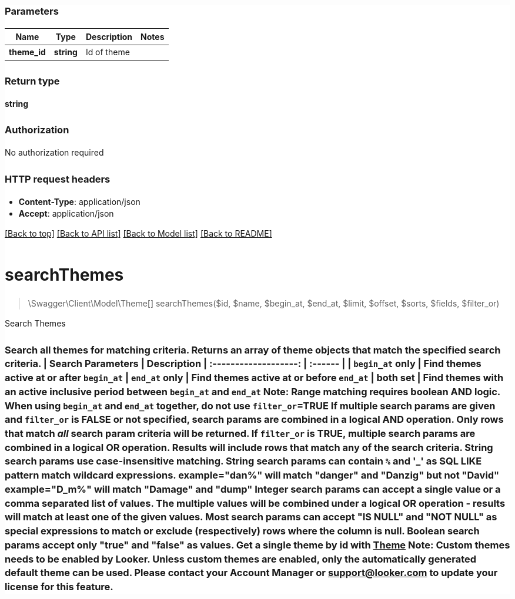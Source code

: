 ### Parameters

Name | Type | Description  | Notes
------------- | ------------- | ------------- | -------------
 **theme_id** | **string**| Id of theme |

### Return type

**string**

### Authorization

No authorization required

### HTTP request headers

 - **Content-Type**: application/json
 - **Accept**: application/json

[[Back to top]](#) [[Back to API list]](../../README.md#documentation-for-api-endpoints) [[Back to Model list]](../../README.md#documentation-for-models) [[Back to README]](../../README.md)

# **searchThemes**
> \Swagger\Client\Model\Theme[] searchThemes($id, $name, $begin_at, $end_at, $limit, $offset, $sorts, $fields, $filter_or)

Search Themes

### Search all themes for matching criteria.  Returns an **array of theme objects** that match the specified search criteria.  | Search Parameters | Description | :-------------------: | :------ | | `begin_at` only | Find themes active at or after `begin_at` | `end_at` only | Find themes active at or before `end_at` | both set | Find themes with an active inclusive period between `begin_at` and `end_at`  Note: Range matching requires boolean AND logic. When using `begin_at` and `end_at` together, do not use `filter_or`=TRUE  If multiple search params are given and `filter_or` is FALSE or not specified, search params are combined in a logical AND operation. Only rows that match *all* search param criteria will be returned.  If `filter_or` is TRUE, multiple search params are combined in a logical OR operation. Results will include rows that match **any** of the search criteria.  String search params use case-insensitive matching. String search params can contain `%` and '_' as SQL LIKE pattern match wildcard expressions. example=\"dan%\" will match \"danger\" and \"Danzig\" but not \"David\" example=\"D_m%\" will match \"Damage\" and \"dump\"  Integer search params can accept a single value or a comma separated list of values. The multiple values will be combined under a logical OR operation - results will match at least one of the given values.  Most search params can accept \"IS NULL\" and \"NOT NULL\" as special expressions to match or exclude (respectively) rows where the column is null.  Boolean search params accept only \"true\" and \"false\" as values.   Get a **single theme** by id with [Theme](#!/Theme/theme)  **Note**: Custom themes needs to be enabled by Looker. Unless custom themes are enabled, only the automatically generated default theme can be used. Please contact your Account Manager or support@looker.com to update your license for this feature.
